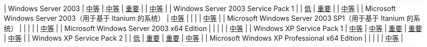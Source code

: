 | Windows Server 2003                                                                                            | [中等](http://www.microsoft.com/downloads/details.aspx?displaylang=zh-cn&familyid=4940cf64-e1fd-4e88-8980-3106be03bf12) | [中等](http://www.microsoft.com/downloads/details.aspx?displaylang=zh-cn&familyid=143b0289-6e60-4918-a46c-b0be2131c7af) | [重要](http://www.microsoft.com/downloads/details.aspx?displaylang=zh-cn&familyid=8ab86ba3-54cd-44d7-8016-de6e3ed51021) |                                                                                                                         | [中等](http://www.microsoft.com/downloads/details.aspx?displaylang=zh-cn&familyid=1bc06799-b9f5-416f-8965-dc0e07a24a29) |
| Windows Server 2003 Service Pack 1                                                                             |                                                                                                                         | [低](http://www.microsoft.com/downloads/details.aspx?displaylang=zh-cn&familyid=143b0289-6e60-4918-a46c-b0be2131c7af)   | [重要](http://www.microsoft.com/downloads/details.aspx?displaylang=zh-cn&familyid=8ab86ba3-54cd-44d7-8016-de6e3ed51021) |                                                                                                                         | [中等](http://www.microsoft.com/downloads/details.aspx?displaylang=zh-cn&familyid=1bc06799-b9f5-416f-8965-dc0e07a24a29) |
| Microsoft Windows Server 2003（用于基于 Itanium 的系统）                                                       | [中等](http://www.microsoft.com/downloads/details.aspx?familyid=)                                                       |                                                                                                                         |                                                                                                                         |                                                                                                                         | [中等](http://www.microsoft.com/downloads/details.aspx?familyid=956ffd90-60af-4296-8765-f0a17a77db77)                   |
| Microsoft Windows Server 2003 SP1（用于基于 Itanium 的系统）                                                   |                                                                                                                         |                                                                                                                         |                                                                                                                         |                                                                                                                         | [中等](http://www.microsoft.com/downloads/details.aspx?familyid=956ffd90-60af-4296-8765-f0a17a77db77)                   |
| Microsoft Windows Server 2003 x64 Edition                                                                      |                                                                                                                         |                                                                                                                         |                                                                                                                         |                                                                                                                         | [中等](http://www.microsoft.com/downloads/details.aspx?familyid=5504c410-cdcb-4826-b002-dba0e3a402a4)                   |
| Windows XP Service Pack 1                                                                                      | [中等](http://www.microsoft.com/downloads/details.aspx?displaylang=zh-cn&familyid=351c63a3-ab62-418d-8678-3af791d73a29) | [中等](http://www.microsoft.com/downloads/details.aspx?displaylang=zh-cn&familyid=19569e67-6d99-41fc-9457-44ec524f6106) | [重要](http://www.microsoft.com/downloads/details.aspx?displaylang=zh-cn&familyid=4c1c2c16-99e7-4701-a3f8-65b803b8b881) | [重要](http://www.microsoft.com/downloads/details.aspx?displaylang=zh-cn&familyid=1559e44a-ddee-4c86-bf02-a6c3b9beee0c) | [中等](http://www.microsoft.com/downloads/details.aspx?displaylang=zh-cn&familyid=e0daf2d1-656c-4580-94c1-8ab009b4ad4f) |
| Windows XP Service Pack 2                                                                                      |                                                                                                                         | [低](http://www.microsoft.com/downloads/details.aspx?displaylang=zh-cn&familyid=19569e67-6d99-41fc-9457-44ec524f6106)   | [重要](http://www.microsoft.com/downloads/details.aspx?displaylang=zh-cn&familyid=4c1c2c16-99e7-4701-a3f8-65b803b8b881) | [重要](http://www.microsoft.com/downloads/details.aspx?displaylang=zh-cn&familyid=1559e44a-ddee-4c86-bf02-a6c3b9beee0c) | [中等](http://www.microsoft.com/downloads/details.aspx?displaylang=zh-cn&familyid=e0daf2d1-656c-4580-94c1-8ab009b4ad4f) |
| Microsoft Windows XP Professional x64 Edition                                                                  |                                                                                                                         |                                                                                                                         |                                                                                                                         |                                                                                                                         | [中等](http://www.microsoft.com/downloads/details.aspx?familyid=d389ef4d-583d-41c0-9081-844d348f3817)                   |